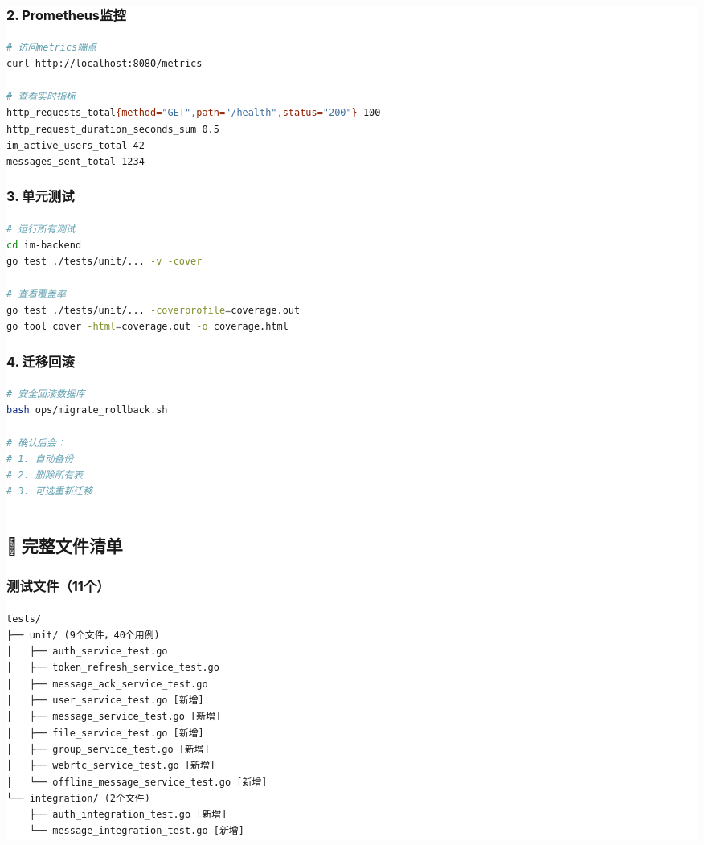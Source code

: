 ### 2. Prometheus监控
```bash
# 访问metrics端点
curl http://localhost:8080/metrics

# 查看实时指标
http_requests_total{method="GET",path="/health",status="200"} 100
http_request_duration_seconds_sum 0.5
im_active_users_total 42
messages_sent_total 1234
```

### 3. 单元测试
```bash
# 运行所有测试
cd im-backend
go test ./tests/unit/... -v -cover

# 查看覆盖率
go test ./tests/unit/... -coverprofile=coverage.out
go tool cover -html=coverage.out -o coverage.html
```

### 4. 迁移回滚
```bash
# 安全回滚数据库
bash ops/migrate_rollback.sh

# 确认后会：
# 1. 自动备份
# 2. 删除所有表
# 3. 可选重新迁移
```

---

## 📁 完整文件清单

### 测试文件（11个）
```
tests/
├── unit/ (9个文件，40个用例)
│   ├── auth_service_test.go
│   ├── token_refresh_service_test.go
│   ├── message_ack_service_test.go
│   ├── user_service_test.go [新增]
│   ├── message_service_test.go [新增]
│   ├── file_service_test.go [新增]
│   ├── group_service_test.go [新增]
│   ├── webrtc_service_test.go [新增]
│   └── offline_message_service_test.go [新增]
└── integration/ (2个文件)
    ├── auth_integration_test.go [新增]
    └── message_integration_test.go [新增]
```
